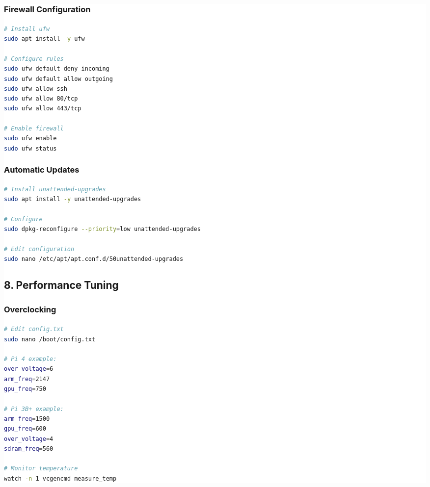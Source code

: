 ### Firewall Configuration

```bash
# Install ufw
sudo apt install -y ufw

# Configure rules
sudo ufw default deny incoming
sudo ufw default allow outgoing
sudo ufw allow ssh
sudo ufw allow 80/tcp
sudo ufw allow 443/tcp

# Enable firewall
sudo ufw enable
sudo ufw status
```

### Automatic Updates

```bash
# Install unattended-upgrades
sudo apt install -y unattended-upgrades

# Configure
sudo dpkg-reconfigure --priority=low unattended-upgrades

# Edit configuration
sudo nano /etc/apt/apt.conf.d/50unattended-upgrades
```

## 8. Performance Tuning

### Overclocking

```bash
# Edit config.txt
sudo nano /boot/config.txt

# Pi 4 example:
over_voltage=6
arm_freq=2147
gpu_freq=750

# Pi 3B+ example:
arm_freq=1500
gpu_freq=600
over_voltage=4
sdram_freq=560

# Monitor temperature
watch -n 1 vcgencmd measure_temp
```
